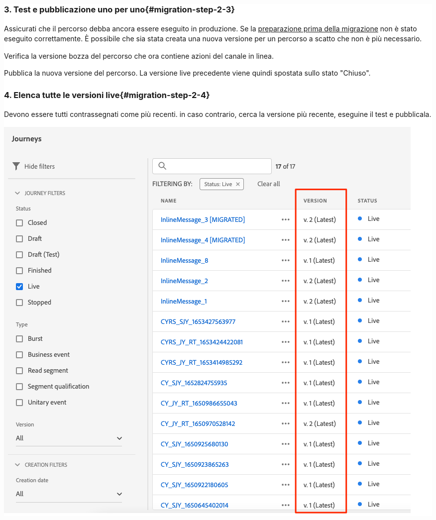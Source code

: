 ### 3. Test e pubblicazione uno per uno{#migration-step-2-3}

Assicurati che il percorso debba ancora essere eseguito in produzione. Se la [preparazione prima della migrazione](../rn/inline-messages-steps.md#migration-step-1) non è stato eseguito correttamente. È possibile che sia stata creata una nuova versione per un percorso a scatto che non è più necessario.

Verifica la versione bozza del percorso che ora contiene azioni del canale in linea.

Pubblica la nuova versione del percorso. La versione live precedente viene quindi spostata sullo stato &quot;Chiuso&quot;.

### 4. Elenca tutte le versioni live{#migration-step-2-4}

Devono essere tutti contrassegnati come più recenti. in caso contrario, cerca la versione più recente, eseguine il test e pubblicala.

![](assets/inline-migration-steps8.png)
